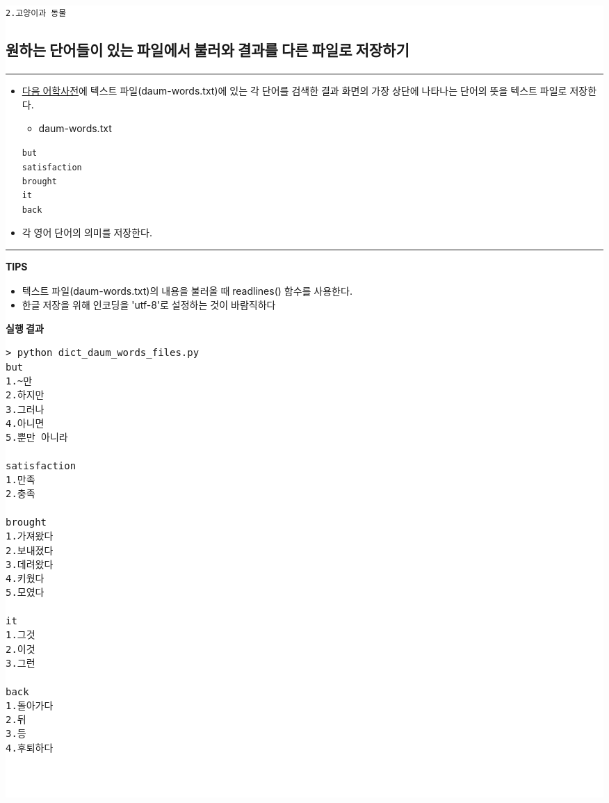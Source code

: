 ```
2.고양이과 동물
```


## 원하는 단어들이 있는 파일에서 불러와 결과를 다른 파일로 저장하기

- - -

- [다음 어학사전](http://dic.daum.net/)에 텍스트 파일(daum-words.txt)에 있는 각 단어를 검색한 결과 화면의 가장 상단에 나타나는 단어의 뜻을 텍스트 파일로 저장한다.
    + daum-words.txt
    ```code
    but
    satisfaction
    brought
    it
    back
    ```

- 각 영어 단어의 의미를 저장한다.

- - -

**TIPS**
- 텍스트 파일(daum-words.txt)의 내용을 불러올 때 readlines() 함수를 사용한다.
- 한글 저장을 위해 인코딩을 'utf-8'로 설정하는 것이 바람직하다

**실행 결과**
<pre>> python dict_daum_words_files.py
but
1.~만
2.하지만
3.그러나
4.아니면
5.뿐만 아니라

satisfaction
1.만족
2.충족

brought
1.가져왔다
2.보내졌다
3.데려왔다
4.키웠다
5.모였다

it
1.그것
2.이것
3.그런

back
1.돌아가다
2.뒤
3.등
4.후퇴하다

